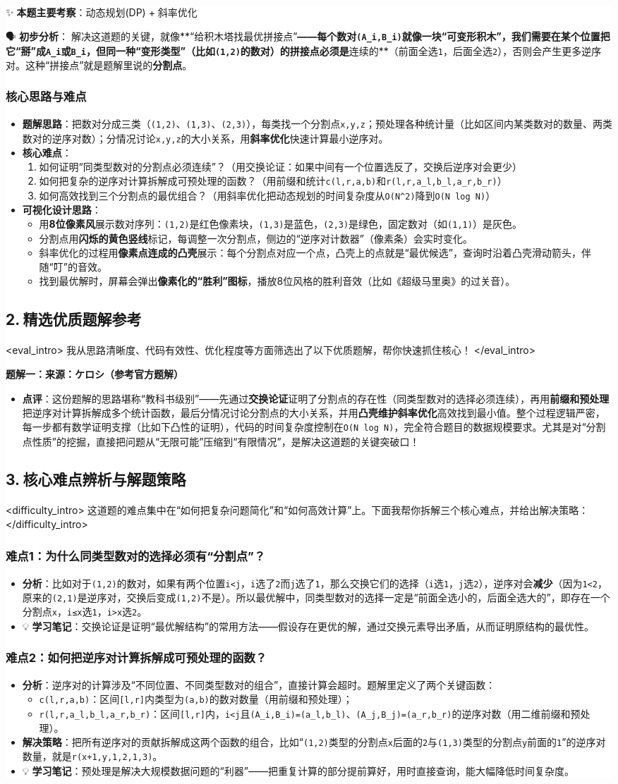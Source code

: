 ✨ **本题主要考察**：动态规划(DP) + 斜率优化

🗣️ **初步分析**：
解决这道题的关键，就像**“给积木塔找最优拼接点”**——每个数对`(A_i,B_i)`就像一块“可变形积木”，我们需要在某个位置把它“掰”成`A_i`或`B_i`，但同一种“变形类型”（比如`(1,2)`的数对）的拼接点必须是**连续的**（前面全选`1`，后面全选`2`），否则会产生更多逆序对。这种“拼接点”就是题解里说的**分割点**。

### 核心思路与难点
- **题解思路**：把数对分成三类（`(1,2)`、`(1,3)`、`(2,3)`），每类找一个分割点`x,y,z`；预处理各种统计量（比如区间内某类数对的数量、两类数对的逆序对数）；分情况讨论`x,y,z`的大小关系，用**斜率优化**快速计算最小逆序对。
- **核心难点**：
  1. 如何证明“同类型数对的分割点必须连续”？（用交换论证：如果中间有一个位置选反了，交换后逆序对会更少）
  2. 如何把复杂的逆序对计算拆解成可预处理的函数？（用前缀和统计`c(l,r,a,b)`和`r(l,r,a_l,b_l,a_r,b_r)`）
  3. 如何高效找到三个分割点的最优组合？（用斜率优化把动态规划的时间复杂度从`O(N^2)`降到`O(N log N)`）
- **可视化设计思路**：
  - 用**8位像素风**展示数对序列：`(1,2)`是红色像素块，`(1,3)`是蓝色，`(2,3)`是绿色，固定数对（如`(1,1)`）是灰色。
  - 分割点用**闪烁的黄色竖线**标记，每调整一次分割点，侧边的“逆序对计数器”（像素条）会实时变化。
  - 斜率优化的过程用**像素点连成的凸壳**展示：每个分割点对应一个点，凸壳上的点就是“最优候选”，查询时沿着凸壳滑动箭头，伴随“叮”的音效。
  - 找到最优解时，屏幕会弹出**像素化的“胜利”图标**，播放8位风格的胜利音效（比如《超级马里奥》的过关音）。


## 2. 精选优质题解参考

<eval_intro>
我从思路清晰度、代码有效性、优化程度等方面筛选出了以下优质题解，帮你快速抓住核心！
</eval_intro>

**题解一：来源：ケロシ（参考官方题解）**
* **点评**：这份题解的思路堪称“教科书级别”——先通过**交换论证**证明了分割点的存在性（同类型数对的选择必须连续），再用**前缀和预处理**把逆序对计算拆解成多个统计函数，最后分情况讨论分割点的大小关系，并用**凸壳维护斜率优化**高效找到最小值。整个过程逻辑严密，每一步都有数学证明支撑（比如下凸性的证明），代码的时间复杂度控制在`O(N log N)`，完全符合题目的数据规模要求。尤其是对“分割点性质”的挖掘，直接把问题从“无限可能”压缩到“有限情况”，是解决这道题的关键突破口！


## 3. 核心难点辨析与解题策略

<difficulty_intro>
这道题的难点集中在“如何把复杂问题简化”和“如何高效计算”上。下面我帮你拆解三个核心难点，并给出解决策略：
</difficulty_intro>

### 难点1：为什么同类型数对的选择必须有“分割点”？
* **分析**：比如对于`(1,2)`的数对，如果有两个位置`i<j`，`i`选了`2`而`j`选了`1`，那么交换它们的选择（`i`选`1`，`j`选`2`），逆序对会**减少**（因为`1<2`，原来的`(2,1)`是逆序对，交换后变成`(1,2)`不是）。所以最优解中，同类型数对的选择一定是“前面全选小的，后面全选大的”，即存在一个分割点`x`，`i≤x`选`1`，`i>x`选`2`。
* 💡 **学习笔记**：交换论证是证明“最优解结构”的常用方法——假设存在更优的解，通过交换元素导出矛盾，从而证明原结构的最优性。

### 难点2：如何把逆序对计算拆解成可预处理的函数？
* **分析**：逆序对的计算涉及“不同位置、不同类型数对的组合”，直接计算会超时。题解里定义了两个关键函数：
  - `c(l,r,a,b)`：区间`[l,r]`内类型为`(a,b)`的数对数量（用前缀和预处理）；
  - `r(l,r,a_l,b_l,a_r,b_r)`：区间`[l,r]`内，`i<j`且`(A_i,B_i)=(a_l,b_l)`、`(A_j,B_j)=(a_r,b_r)`的逆序对数（用二维前缀和预处理）。
* **解决策略**：把所有逆序对的贡献拆解成这两个函数的组合，比如“`(1,2)`类型的分割点`x`后面的`2`与`(1,3)`类型的分割点`y`前面的`1`”的逆序对数量，就是`r(x+1,y,1,2,1,3)`。
* 💡 **学习笔记**：预处理是解决大规模数据问题的“利器”——把重复计算的部分提前算好，用时直接查询，能大幅降低时间复杂度。
